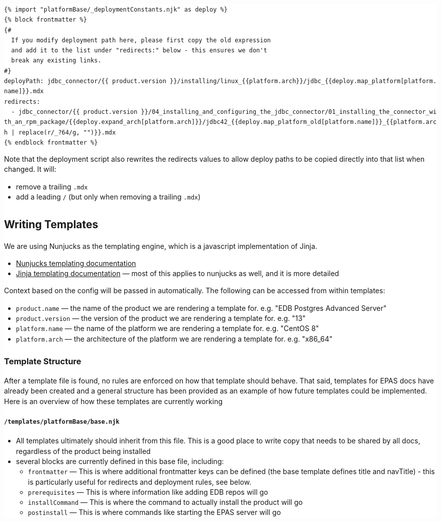 ```
{% import "platformBase/_deploymentConstants.njk" as deploy %}
{% block frontmatter %}
{# 
  If you modify deployment path here, please first copy the old expression
  and add it to the list under "redirects:" below - this ensures we don't 
  break any existing links.  
#}
deployPath: jdbc_connector/{{ product.version }}/installing/linux_{{platform.arch}}/jdbc_{{deploy.map_platform[platform.name]}}.mdx
redirects:
  - jdbc_connector/{{ product.version }}/04_installing_and_configuring_the_jdbc_connector/01_installing_the_connector_with_an_rpm_package/{{deploy.expand_arch[platform.arch]}}/jdbc42_{{deploy.map_platform_old[platform.name]}}_{{platform.arch | replace(r/_?64/g, "")}}.mdx
{% endblock frontmatter %}
```

Note that the deployment script also rewrites the redirects values to allow deploy paths to be copied directly into that list when changed. It will:
  - remove a trailing `.mdx` 
  - add a leading `/` (but only when removing a trailing `.mdx`)

## Writing Templates

We are using Nunjucks as the templating engine, which is a javascript implementation of Jinja.

- [Nunjucks templating documentation](https://mozilla.github.io/nunjucks/templating.html)
- [Jinja templating documentation](https://jinja.palletsprojects.com/en/3.0.x/templates/) — most of this applies to nunjucks as well, and it is more detailed

Context based on the config will be passed in automatically. The following can be accessed from within templates:

- `product.name` — the name of the product we are rendering a template for. e.g. "EDB Postgres Advanced Server"
- `product.version` — the version of the product we are rendering a template for. e.g. "13"
- `platform.name` — the name of the platform we are rendering a template for. e.g. "CentOS 8"
- `platform.arch` — the architecture of the platform we are rendering a template for. e.g. "x86_64"

### Template Structure

After a template file is found, no rules are enforced on how that template should behave. That said, templates for EPAS docs have already been created and a general structure has been provided as an example of how future templates could be implemented. Here is an overview of how these templates are currently working

#### `/templates/platformBase/base.njk`

- All templates ultimately should inherit from this file. This is a good place to write copy that needs to be shared by all docs, regardless of the product being installed
- several blocks are currently defined in this base file, including:
  - `frontmatter` — This is where additional frontmatter keys can be defined (the base template defines title and navTitle) - this is particularly useful for redirects and deployment rules, see below.
  - `prerequisites` — This is where information like adding EDB repos will go
  - `installCommand` — This is where the command to actually install the product will go
  - `postinstall` — This is where commands like starting the EPAS server will go
